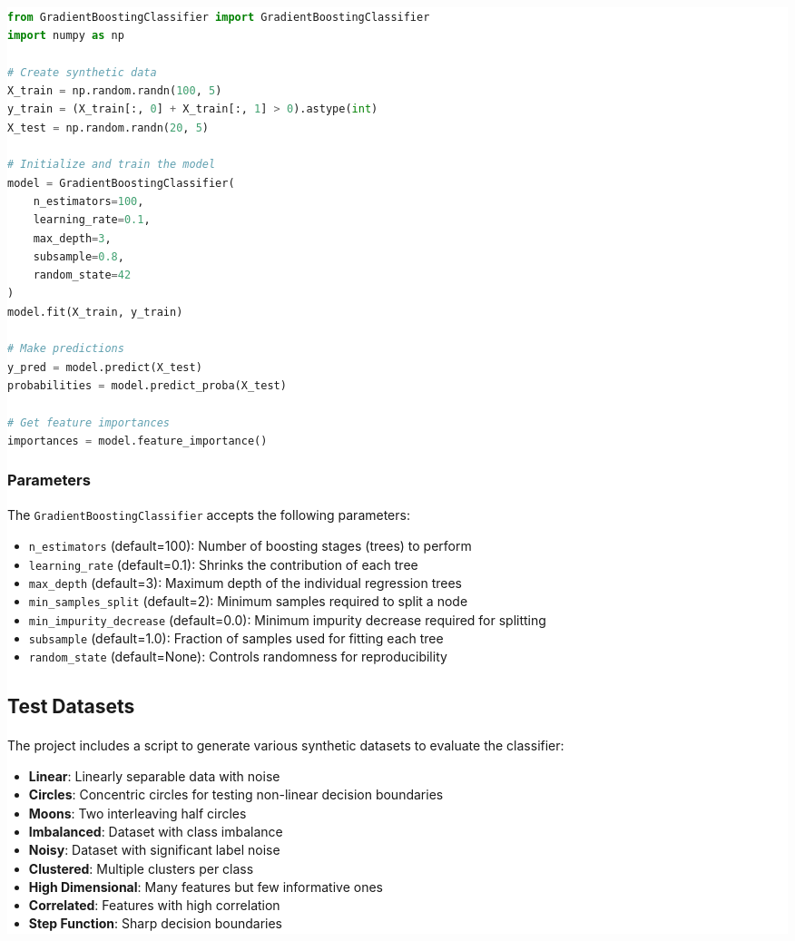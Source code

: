 ```python
from GradientBoostingClassifier import GradientBoostingClassifier
import numpy as np

# Create synthetic data
X_train = np.random.randn(100, 5)
y_train = (X_train[:, 0] + X_train[:, 1] > 0).astype(int)
X_test = np.random.randn(20, 5)

# Initialize and train the model
model = GradientBoostingClassifier(
    n_estimators=100,
    learning_rate=0.1,
    max_depth=3,
    subsample=0.8,
    random_state=42
)
model.fit(X_train, y_train)

# Make predictions
y_pred = model.predict(X_test)
probabilities = model.predict_proba(X_test)

# Get feature importances
importances = model.feature_importance()
```

### Parameters

The `GradientBoostingClassifier` accepts the following parameters:

- `n_estimators` (default=100): Number of boosting stages (trees) to perform
- `learning_rate` (default=0.1): Shrinks the contribution of each tree
- `max_depth` (default=3): Maximum depth of the individual regression trees
- `min_samples_split` (default=2): Minimum samples required to split a node
- `min_impurity_decrease` (default=0.0): Minimum impurity decrease required for splitting
- `subsample` (default=1.0): Fraction of samples used for fitting each tree
- `random_state` (default=None): Controls randomness for reproducibility

## Test Datasets

The project includes a script to generate various synthetic datasets to evaluate the classifier:

- **Linear**: Linearly separable data with noise
- **Circles**: Concentric circles for testing non-linear decision boundaries
- **Moons**: Two interleaving half circles
- **Imbalanced**: Dataset with class imbalance
- **Noisy**: Dataset with significant label noise
- **Clustered**: Multiple clusters per class
- **High Dimensional**: Many features but few informative ones
- **Correlated**: Features with high correlation
- **Step Function**: Sharp decision boundaries
